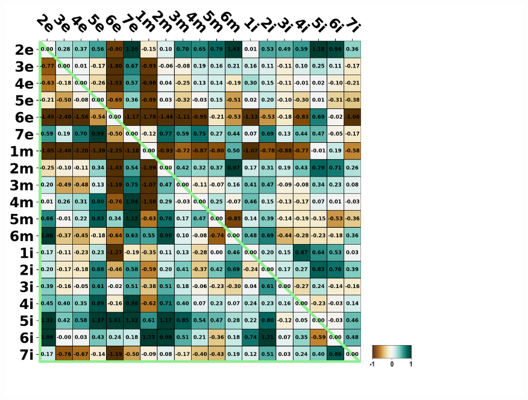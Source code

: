 <img src="diff_7CMV-7JVR/D2like_pia_distmat/combine_pia_distmat_raw.png" alt="drawing" width="600"/>
<img src="raw_color_bar.png" alt="drawing" width="75"/></td>
<br><br>
<a name="Sub-segments_pdf_cutoff_0.0_diff_7CMV-7JVR"></a><br>